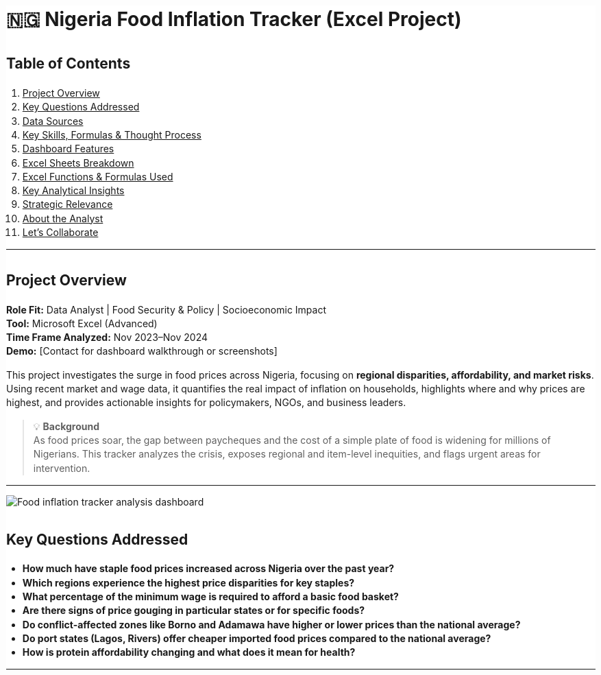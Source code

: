 # 🇳🇬 Nigeria Food Inflation Tracker (Excel Project)

## Table of Contents
1. [Project Overview](#project-overview)  
2. [Key Questions Addressed](#key-questions-addressed)  
3. [Data Sources](#data-sources)  
4. [Key Skills, Formulas & Thought Process](#key-skills-formulas--thought-process)  
5. [Dashboard Features](#dashboard-features)  
6. [Excel Sheets Breakdown](#excel-sheets-breakdown)  
7. [Excel Functions & Formulas Used](#excel-functions--formulas-used)  
8. [Key Analytical Insights](#key-analytical-insights)  
9. [Strategic Relevance](#strategic-relevance)  
10. [About the Analyst](#about-the-analyst)  
11. [Let’s Collaborate](#lets-collaborate)  

---

## Project Overview
**Role Fit:** Data Analyst | Food Security & Policy | Socioeconomic Impact  
**Tool:** Microsoft Excel (Advanced)  
**Time Frame Analyzed:** Nov 2023–Nov 2024  
**Demo:** [Contact for dashboard walkthrough or screenshots]

This project investigates the surge in food prices across Nigeria, focusing on **regional disparities, affordability, and market risks**. Using recent market and wage data, it quantifies the real impact of inflation on households, highlights where and why prices are highest, and provides actionable insights for policymakers, NGOs, and business leaders.

> 💡 **Background**  
> As food prices soar, the gap between paycheques and the cost of a simple plate of food is widening for millions of Nigerians. This tracker analyzes the crisis, exposes regional and item-level inequities, and flags urgent areas for intervention.

---
![Food inflation tracker analysis dashboard](https://github.com/user-attachments/assets/d5445fcb-299c-4273-8708-24dba331edb6)


## Key Questions Addressed
- **How much have staple food prices increased across Nigeria over the past year?**  
- **Which regions experience the highest price disparities for key staples?**  
- **What percentage of the minimum wage is required to afford a basic food basket?**  
- **Are there signs of price gouging in particular states or for specific foods?**  
- **Do conflict-affected zones like Borno and Adamawa have higher or lower prices than the national average?**  
- **Do port states (Lagos, Rivers) offer cheaper imported food prices compared to the national average?**
- **How is protein affordability changing and what does it mean for health?**

---
